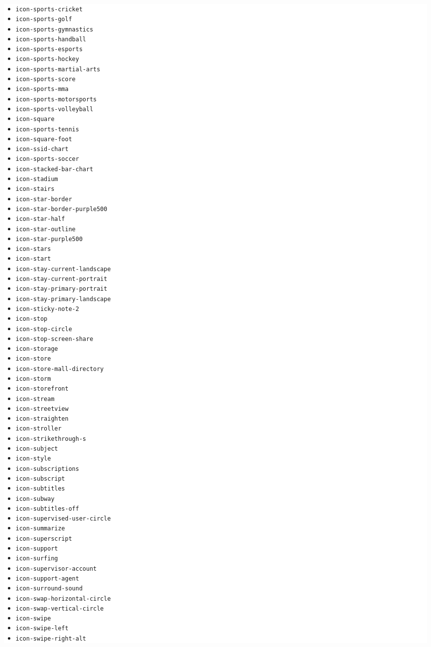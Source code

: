 - `icon-sports-cricket`
- `icon-sports-golf`
- `icon-sports-gymnastics`
- `icon-sports-handball`
- `icon-sports-esports`
- `icon-sports-hockey`
- `icon-sports-martial-arts`
- `icon-sports-score`
- `icon-sports-mma`
- `icon-sports-motorsports`
- `icon-sports-volleyball`
- `icon-square`
- `icon-sports-tennis`
- `icon-square-foot`
- `icon-ssid-chart`
- `icon-sports-soccer`
- `icon-stacked-bar-chart`
- `icon-stadium`
- `icon-stairs`
- `icon-star-border`
- `icon-star-border-purple500`
- `icon-star-half`
- `icon-star-outline`
- `icon-star-purple500`
- `icon-stars`
- `icon-start`
- `icon-stay-current-landscape`
- `icon-stay-current-portrait`
- `icon-stay-primary-portrait`
- `icon-stay-primary-landscape`
- `icon-sticky-note-2`
- `icon-stop`
- `icon-stop-circle`
- `icon-stop-screen-share`
- `icon-storage`
- `icon-store`
- `icon-store-mall-directory`
- `icon-storm`
- `icon-storefront`
- `icon-stream`
- `icon-streetview`
- `icon-straighten`
- `icon-stroller`
- `icon-strikethrough-s`
- `icon-subject`
- `icon-style`
- `icon-subscriptions`
- `icon-subscript`
- `icon-subtitles`
- `icon-subway`
- `icon-subtitles-off`
- `icon-supervised-user-circle`
- `icon-summarize`
- `icon-superscript`
- `icon-support`
- `icon-surfing`
- `icon-supervisor-account`
- `icon-support-agent`
- `icon-surround-sound`
- `icon-swap-horizontal-circle`
- `icon-swap-vertical-circle`
- `icon-swipe`
- `icon-swipe-left`
- `icon-swipe-right-alt`